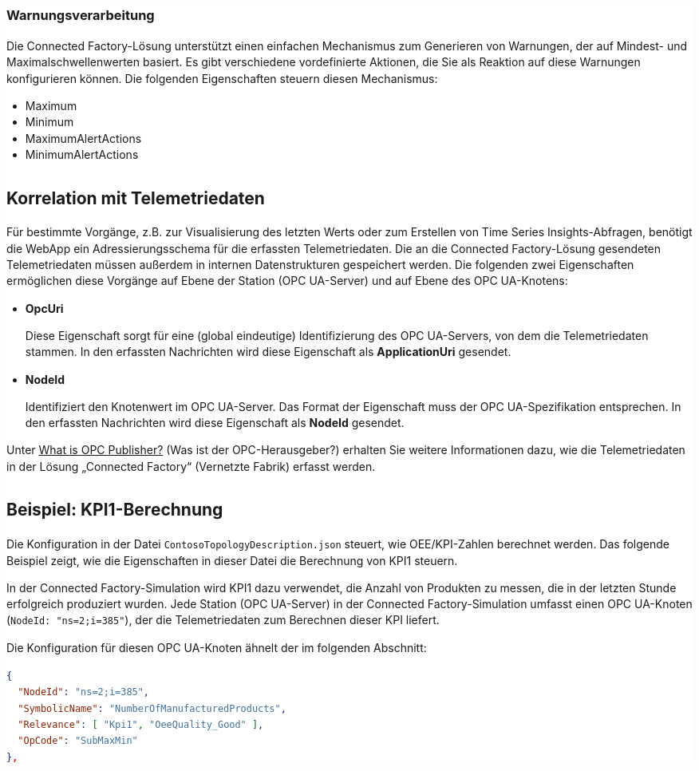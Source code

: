 ### <a name="alert-handling"></a>Warnungsverarbeitung

Die Connected Factory-Lösung unterstützt einen einfachen Mechanismus zum Generieren von Warnungen, der auf Mindest- und Maximalschwellenwerten basiert. Es gibt verschiedene vordefinierte Aktionen, die Sie als Reaktion auf diese Warnungen konfigurieren können. Die folgenden Eigenschaften steuern diesen Mechanismus:

* Maximum
* Minimum
* MaximumAlertActions
* MinimumAlertActions

## <a name="correlating-to-telemetry-data"></a>Korrelation mit Telemetriedaten

Für bestimmte Vorgänge, z.B. zur Visualisierung des letzten Werts oder zum Erstellen von Time Series Insights-Abfragen, benötigt die WebApp ein Adressierungsschema für die erfassten Telemetriedaten. Die an die Connected Factory-Lösung gesendeten Telemetriedaten müssen außerdem in internen Datenstrukturen gespeichert werden. Die folgenden zwei Eigenschaften ermöglichen diese Vorgänge auf Ebene der Station (OPC UA-Server) und auf Ebene des OPC UA-Knotens:

* **OpcUri**

  Diese Eigenschaft sorgt für eine (global eindeutige) Identifizierung des OPC UA-Servers, von dem die Telemetriedaten stammen. In den erfassten Nachrichten wird diese Eigenschaft als **ApplicationUri** gesendet.

* **NodeId**

  Identifiziert den Knotenwert im OPC UA-Server. Das Format der Eigenschaft muss der OPC UA-Spezifikation entsprechen. In den erfassten Nachrichten wird diese Eigenschaft als **NodeId** gesendet.

Unter [What is OPC Publisher?](/previous-versions/azure/iot-accelerators/overview-opc-publisher) (Was ist der OPC-Herausgeber?) erhalten Sie weitere Informationen dazu, wie die Telemetriedaten in der Lösung „Connected Factory“ (Vernetzte Fabrik) erfasst werden.

## <a name="example-how-kpi1-is-calculated"></a>Beispiel: KPI1-Berechnung

Die Konfiguration in der Datei `ContosoTopologyDescription.json` steuert, wie OEE/KPI-Zahlen berechnet werden. Das folgende Beispiel zeigt, wie die Eigenschaften in dieser Datei die Berechnung von KPI1 steuern.

In der Connected Factory-Simulation wird KPI1 dazu verwendet, die Anzahl von Produkten zu messen, die in der letzten Stunde erfolgreich produziert wurden. Jede Station (OPC UA-Server) in der Connected Factory-Simulation umfasst einen OPC UA-Knoten (`NodeId: "ns=2;i=385"`), der die Telemetriedaten zum Berechnen dieser KPI liefert.

Die Konfiguration für diesen OPC UA-Knoten ähnelt der im folgenden Abschnitt:

```json
{
  "NodeId": "ns=2;i=385",
  "SymbolicName": "NumberOfManufacturedProducts",
  "Relevance": [ "Kpi1", "OeeQuality_Good" ],
  "OpCode": "SubMaxMin"
},
```
